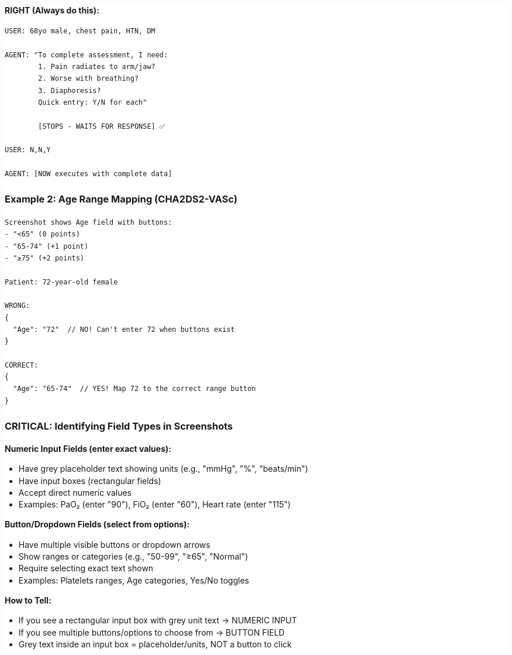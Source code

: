 **RIGHT (Always do this):**
```
USER: 68yo male, chest pain, HTN, DM

AGENT: "To complete assessment, I need:
        1. Pain radiates to arm/jaw?
        2. Worse with breathing?
        3. Diaphoresis?
        Quick entry: Y/N for each"

        [STOPS - WAITS FOR RESPONSE] ✅

USER: N,N,Y

AGENT: [NOW executes with complete data]
```

### Example 2: Age Range Mapping (CHA2DS2-VASc)
```
Screenshot shows Age field with buttons:
- "<65" (0 points)
- "65-74" (+1 point)
- "≥75" (+2 points)

Patient: 72-year-old female

WRONG:
{
  "Age": "72"  // NO! Can't enter 72 when buttons exist
}

CORRECT:
{
  "Age": "65-74"  // YES! Map 72 to the correct range button
}
```

### CRITICAL: Identifying Field Types in Screenshots

**Numeric Input Fields (enter exact values):**
- Have grey placeholder text showing units (e.g., "mmHg", "%", "beats/min")
- Have input boxes (rectangular fields)
- Accept direct numeric values
- Examples: PaO₂ (enter "90"), FiO₂ (enter "60"), Heart rate (enter "115")

**Button/Dropdown Fields (select from options):**
- Have multiple visible buttons or dropdown arrows
- Show ranges or categories (e.g., "50-99", "≥65", "Normal")
- Require selecting exact text shown
- Examples: Platelets ranges, Age categories, Yes/No toggles

**How to Tell:**
- If you see a rectangular input box with grey unit text → NUMERIC INPUT
- If you see multiple buttons/options to choose from → BUTTON FIELD
- Grey text inside an input box = placeholder/units, NOT a button to click


[Calculator]: [Score] ([Risk Category])